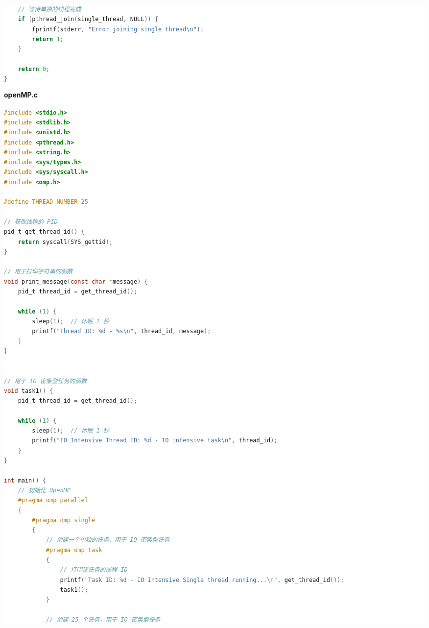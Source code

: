 ```c
    // 等待单独的线程完成
    if (pthread_join(single_thread, NULL)) {
        fprintf(stderr, "Error joining single thread\n");
        return 1;
    }

    return 0;
}
```
**openMP.c**
```c
#include <stdio.h>
#include <stdlib.h>
#include <unistd.h>
#include <pthread.h>
#include <string.h>
#include <sys/types.h>
#include <sys/syscall.h>
#include <omp.h>

#define THREAD_NUMBER 25

// 获取线程的 PID
pid_t get_thread_id() {
    return syscall(SYS_gettid);
}

// 用于打印字符串的函数
void print_message(const char *message) {
    pid_t thread_id = get_thread_id();
    
    while (1) {
        sleep(1);  // 休眠 1 秒
        printf("Thread ID: %d - %s\n", thread_id, message);
    }
}


// 用于 IO 密集型任务的函数
void task1() {
    pid_t thread_id = get_thread_id();
    
    while (1) {
        sleep(1);  // 休眠 1 秒
        printf("IO Intensive Thread ID: %d - IO intensive task\n", thread_id);
    }
}

int main() {
    // 初始化 OpenMP
    #pragma omp parallel
    {
        #pragma omp single
        {
            // 创建一个单独的任务，用于 IO 密集型任务
            #pragma omp task
            {
                // 打印该任务的线程 ID
                printf("Task ID: %d - IO Intensive Single thread running...\n", get_thread_id());
                task1();
            }

            // 创建 25 个任务，用于 IO 密集型任务
```
